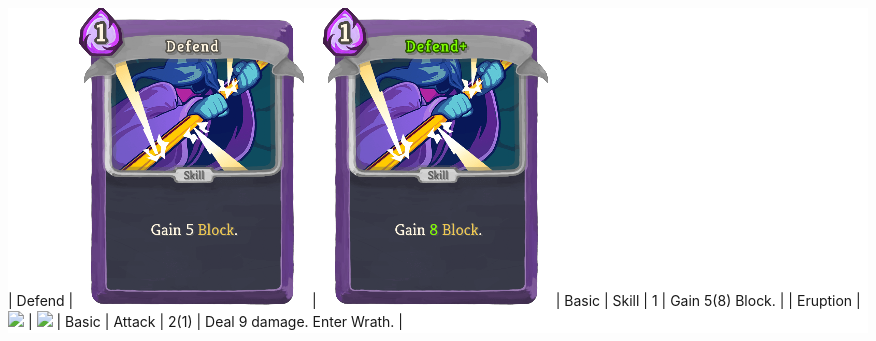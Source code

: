 | Defend | ![](slay-the-spire/small-card-images/Defend.png) | ![](slay-the-spire/small-card-images/DefendPlus.png) | Basic | Skill | 1 | Gain 5(8) Block. |
| Eruption | ![](slay-the-spire/small-card-images/Eruption.png) | ![](slay-the-spire/small-card-images/EruptionPlus.png) | Basic | Attack | 2(1) | Deal 9 damage. Enter Wrath. |